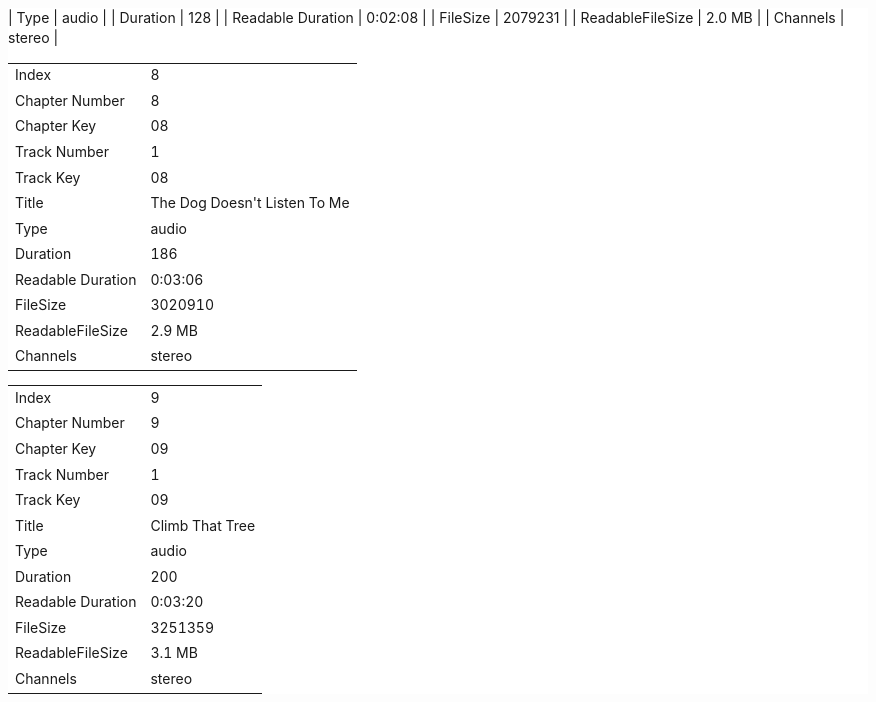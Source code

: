 | Type | audio |
| Duration | 128 |
| Readable Duration | 0:02:08 |
| FileSize | 2079231 |
| ReadableFileSize | 2.0 MB |
| Channels | stereo |

|  |  |
| - | - |
| Index | 8 |
| Chapter Number | 8 |
| Chapter Key | 08 |
| Track Number | 1 |
| Track Key | 08 |
| Title | The Dog Doesn't Listen To Me |
| Type | audio |
| Duration | 186 |
| Readable Duration | 0:03:06 |
| FileSize | 3020910 |
| ReadableFileSize | 2.9 MB |
| Channels | stereo |

|  |  |
| - | - |
| Index | 9 |
| Chapter Number | 9 |
| Chapter Key | 09 |
| Track Number | 1 |
| Track Key | 09 |
| Title | Climb That Tree |
| Type | audio |
| Duration | 200 |
| Readable Duration | 0:03:20 |
| FileSize | 3251359 |
| ReadableFileSize | 3.1 MB |
| Channels | stereo |

